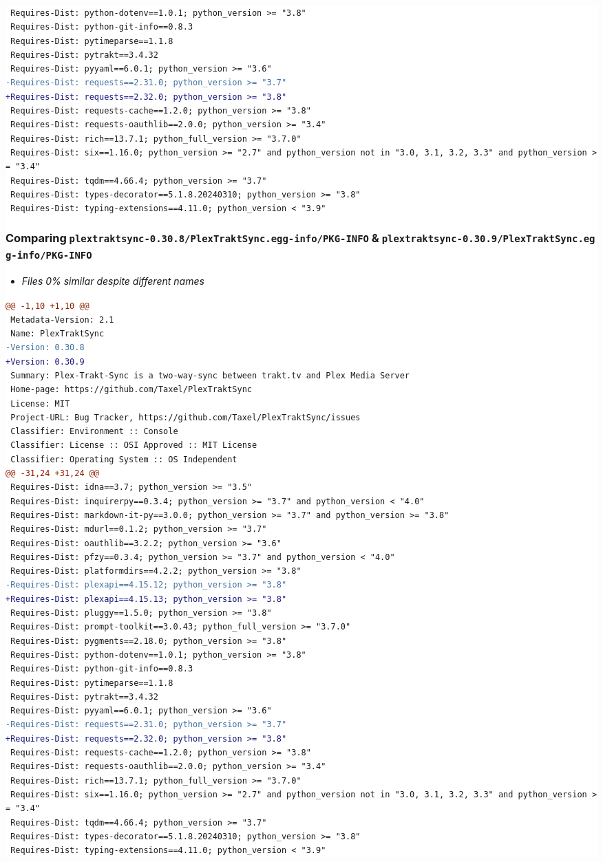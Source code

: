 ```diff
 Requires-Dist: python-dotenv==1.0.1; python_version >= "3.8"
 Requires-Dist: python-git-info==0.8.3
 Requires-Dist: pytimeparse==1.1.8
 Requires-Dist: pytrakt==3.4.32
 Requires-Dist: pyyaml==6.0.1; python_version >= "3.6"
-Requires-Dist: requests==2.31.0; python_version >= "3.7"
+Requires-Dist: requests==2.32.0; python_version >= "3.8"
 Requires-Dist: requests-cache==1.2.0; python_version >= "3.8"
 Requires-Dist: requests-oauthlib==2.0.0; python_version >= "3.4"
 Requires-Dist: rich==13.7.1; python_full_version >= "3.7.0"
 Requires-Dist: six==1.16.0; python_version >= "2.7" and python_version not in "3.0, 3.1, 3.2, 3.3" and python_version >= "3.4"
 Requires-Dist: tqdm==4.66.4; python_version >= "3.7"
 Requires-Dist: types-decorator==5.1.8.20240310; python_version >= "3.8"
 Requires-Dist: typing-extensions==4.11.0; python_version < "3.9"
```

### Comparing `plextraktsync-0.30.8/PlexTraktSync.egg-info/PKG-INFO` & `plextraktsync-0.30.9/PlexTraktSync.egg-info/PKG-INFO`

 * *Files 0% similar despite different names*

```diff
@@ -1,10 +1,10 @@
 Metadata-Version: 2.1
 Name: PlexTraktSync
-Version: 0.30.8
+Version: 0.30.9
 Summary: Plex-Trakt-Sync is a two-way-sync between trakt.tv and Plex Media Server
 Home-page: https://github.com/Taxel/PlexTraktSync
 License: MIT
 Project-URL: Bug Tracker, https://github.com/Taxel/PlexTraktSync/issues
 Classifier: Environment :: Console
 Classifier: License :: OSI Approved :: MIT License
 Classifier: Operating System :: OS Independent
@@ -31,24 +31,24 @@
 Requires-Dist: idna==3.7; python_version >= "3.5"
 Requires-Dist: inquirerpy==0.3.4; python_version >= "3.7" and python_version < "4.0"
 Requires-Dist: markdown-it-py==3.0.0; python_version >= "3.7" and python_version >= "3.8"
 Requires-Dist: mdurl==0.1.2; python_version >= "3.7"
 Requires-Dist: oauthlib==3.2.2; python_version >= "3.6"
 Requires-Dist: pfzy==0.3.4; python_version >= "3.7" and python_version < "4.0"
 Requires-Dist: platformdirs==4.2.2; python_version >= "3.8"
-Requires-Dist: plexapi==4.15.12; python_version >= "3.8"
+Requires-Dist: plexapi==4.15.13; python_version >= "3.8"
 Requires-Dist: pluggy==1.5.0; python_version >= "3.8"
 Requires-Dist: prompt-toolkit==3.0.43; python_full_version >= "3.7.0"
 Requires-Dist: pygments==2.18.0; python_version >= "3.8"
 Requires-Dist: python-dotenv==1.0.1; python_version >= "3.8"
 Requires-Dist: python-git-info==0.8.3
 Requires-Dist: pytimeparse==1.1.8
 Requires-Dist: pytrakt==3.4.32
 Requires-Dist: pyyaml==6.0.1; python_version >= "3.6"
-Requires-Dist: requests==2.31.0; python_version >= "3.7"
+Requires-Dist: requests==2.32.0; python_version >= "3.8"
 Requires-Dist: requests-cache==1.2.0; python_version >= "3.8"
 Requires-Dist: requests-oauthlib==2.0.0; python_version >= "3.4"
 Requires-Dist: rich==13.7.1; python_full_version >= "3.7.0"
 Requires-Dist: six==1.16.0; python_version >= "2.7" and python_version not in "3.0, 3.1, 3.2, 3.3" and python_version >= "3.4"
 Requires-Dist: tqdm==4.66.4; python_version >= "3.7"
 Requires-Dist: types-decorator==5.1.8.20240310; python_version >= "3.8"
 Requires-Dist: typing-extensions==4.11.0; python_version < "3.9"
```